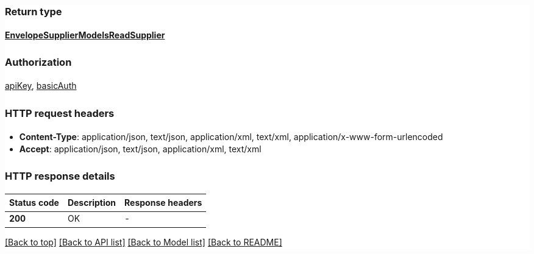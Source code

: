 ### Return type

[**EnvelopeSupplierModelsReadSupplier**](EnvelopeSupplierModelsReadSupplier.md)

### Authorization

[apiKey](../README.md#apiKey), [basicAuth](../README.md#basicAuth)

### HTTP request headers

 - **Content-Type**: application/json, text/json, application/xml, text/xml, application/x-www-form-urlencoded
 - **Accept**: application/json, text/json, application/xml, text/xml


### HTTP response details
| Status code | Description | Response headers |
|-------------|-------------|------------------|
| **200** | OK |  -  |

[[Back to top]](#) [[Back to API list]](../README.md#documentation-for-api-endpoints) [[Back to Model list]](../README.md#documentation-for-models) [[Back to README]](../README.md)

